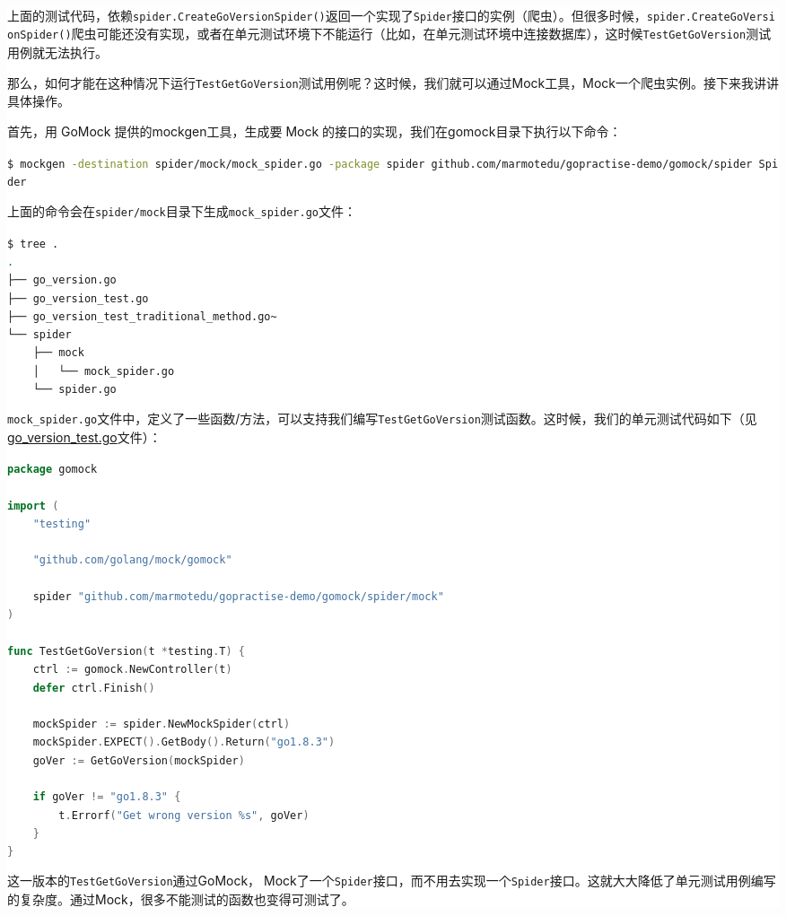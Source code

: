 上面的测试代码，依赖`spider.CreateGoVersionSpider()`返回一个实现了`Spider`接口的实例（爬虫）。但很多时候，`spider.CreateGoVersionSpider()`爬虫可能还没有实现，或者在单元测试环境下不能运行（比如，在单元测试环境中连接数据库），这时候`TestGetGoVersion`测试用例就无法执行。

那么，如何才能在这种情况下运行`TestGetGoVersion`测试用例呢？这时候，我们就可以通过Mock工具，Mock一个爬虫实例。接下来我讲讲具体操作。

首先，用 GoMock 提供的mockgen工具，生成要 Mock 的接口的实现，我们在gomock目录下执行以下命令：

```bash
$ mockgen -destination spider/mock/mock_spider.go -package spider github.com/marmotedu/gopractise-demo/gomock/spider Spider
```

上面的命令会在`spider/mock`目录下生成`mock_spider.go`文件：

```bash
$ tree .
.
├── go_version.go
├── go_version_test.go
├── go_version_test_traditional_method.go~
└── spider
    ├── mock
    │   └── mock_spider.go
    └── spider.go
```

`mock_spider.go`文件中，定义了一些函数/方法，可以支持我们编写`TestGetGoVersion`测试函数。这时候，我们的单元测试代码如下（见[go\_version\_test.go](https://github.com/marmotedu/gopractise-demo/blob/master/gomock/go_version_test.go)文件）：

```go
package gomock

import (
	"testing"

	"github.com/golang/mock/gomock"

	spider "github.com/marmotedu/gopractise-demo/gomock/spider/mock"
)

func TestGetGoVersion(t *testing.T) {
	ctrl := gomock.NewController(t)
	defer ctrl.Finish()

	mockSpider := spider.NewMockSpider(ctrl)
	mockSpider.EXPECT().GetBody().Return("go1.8.3")
	goVer := GetGoVersion(mockSpider)

	if goVer != "go1.8.3" {
		t.Errorf("Get wrong version %s", goVer)
	}
}
```

这一版本的`TestGetGoVersion`通过GoMock， Mock了一个`Spider`接口，而不用去实现一个`Spider`接口。这就大大降低了单元测试用例编写的复杂度。通过Mock，很多不能测试的函数也变得可测试了。
